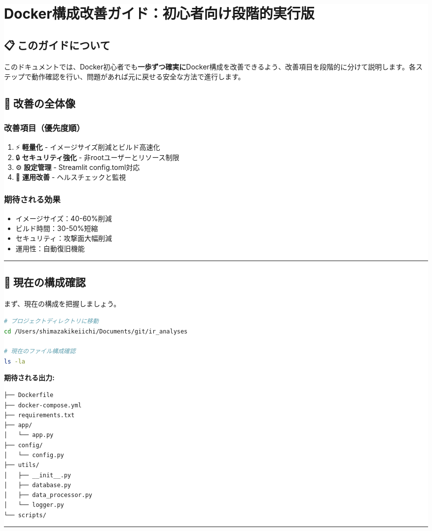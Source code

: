 # Docker構成改善ガイド：初心者向け段階的実行版

## 📋 このガイドについて

このドキュメントでは、Docker初心者でも**一歩ずつ確実に**Docker構成を改善できるよう、改善項目を段階的に分けて説明します。各ステップで動作確認を行い、問題があれば元に戻せる安全な方法で進行します。

## 🎯 改善の全体像

### 改善項目（優先度順）
1. ⚡ **軽量化** - イメージサイズ削減とビルド高速化
2. 🔒 **セキュリティ強化** - 非rootユーザーとリソース制限
3. ⚙️ **設定管理** - Streamlit config.toml対応
4. 🏥 **運用改善** - ヘルスチェックと監視

### 期待される効果
- イメージサイズ：40-60%削減
- ビルド時間：30-50%短縮
- セキュリティ：攻撃面大幅削減
- 運用性：自動復旧機能

---

## 📁 現在の構成確認

まず、現在の構成を把握しましょう。

```bash
# プロジェクトディレクトリに移動
cd /Users/shimazakikeiichi/Documents/git/ir_analyses

# 現在のファイル構成確認
ls -la
```

**期待される出力:**
```
├── Dockerfile
├── docker-compose.yml
├── requirements.txt
├── app/
│   └── app.py
├── config/
│   └── config.py
├── utils/
│   ├── __init__.py
│   ├── database.py
│   ├── data_processor.py
│   └── logger.py
└── scripts/
```

---